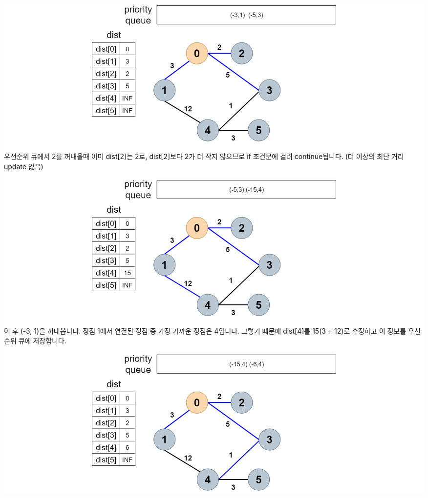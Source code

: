 

<div align="center"><img src="./screenshots/dijkstra3.png" width="500"></div>

우선순위 큐에서 2를 꺼내올때 이미 dist[2]는 2로, dist[2]보다 2가 더 작지 않으므로 if 조건문에 걸려 continue됩니다. (더 이상의 최단 거리 update 없음)



<div align="center"><img src="./screenshots/dijkstra4.png" width="500"></div>

이 후 (-3, 1)을 꺼내옵니다. 정점 1에서 연결된 정점 중 가장 가까운 정점은 4입니다. 그렇기 때문에 dist[4]를 15(3 + 12)로 수정하고 이 정보를 우선순위 큐에 저장합니다.



<div align="center"><img src="./screenshots/dijkstra5.png" width="500"></div>
